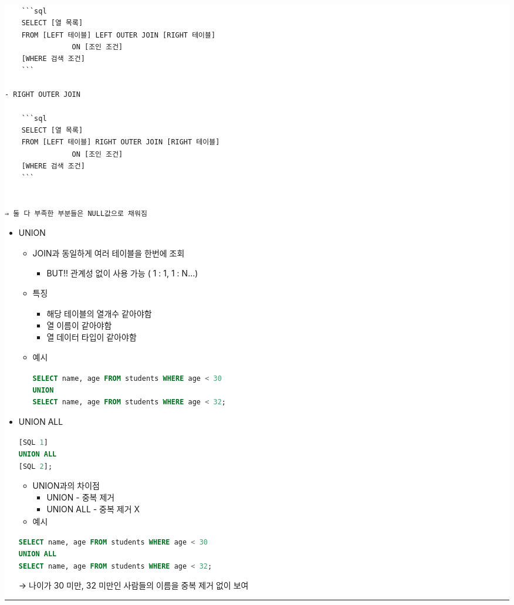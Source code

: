         ```sql
        SELECT [열 목록]
        FROM [LEFT 테이블] LEFT OUTER JOIN [RIGHT 테이블]
        			ON [조인 조건]
        [WHERE 검색 조건]
        ```
        
    - RIGHT OUTER JOIN
        
        ```sql
        SELECT [열 목록]
        FROM [LEFT 테이블] RIGHT OUTER JOIN [RIGHT 테이블]
        			ON [조인 조건]
        [WHERE 검색 조건]
        ```
        
    
    ⇒ 둘 다 부족한 부분들은 NULL값으로 채워짐
    

- UNION
    - JOIN과 동일하게 여러 테이블을 한번에 조회
        - BUT!! 관계성 없이 사용 가능 ( 1 : 1, 1 : N…)
    - 특징
        - 해당 테이블의 열개수 같아야함
        - 열 이름이 같아야함
        - 열 데이터 타입이 같아야함
    - 예시
        
        ```sql
        SELECT name, age FROM students WHERE age < 30
        UNION
        SELECT name, age FROM students WHERE age < 32;
        ```
        
- UNION ALL
    
    ```sql
    [SQL 1]
    UNION ALL
    [SQL 2];
    ```
    
    - UNION과의 차이점
        - UNION - 중복 제거
        - UNION ALL - 중복 제거 X
    - 예시
    
    ```sql
    SELECT name, age FROM students WHERE age < 30
    UNION ALL
    SELECT name, age FROM students WHERE age < 32;
    ```
    
    → 나이가 30 미만, 32 미만인 사람들의 이름을 중복 제거 없이 보여
    

---